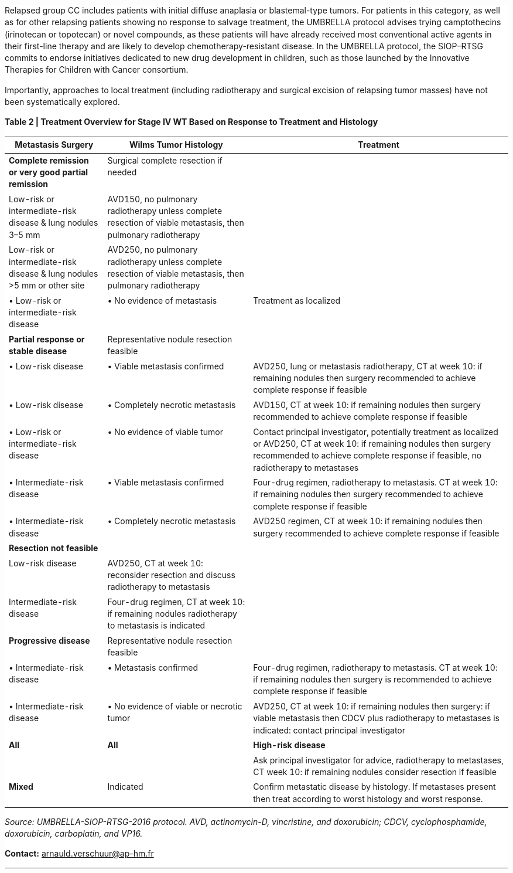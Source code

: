 Relapsed group CC includes patients with initial diffuse anaplasia or blastemal-type tumors. For patients in this category, as well as for other relapsing patients showing no response to salvage treatment, the UMBRELLA protocol advises trying camptothecins (irinotecan or topotecan) or novel compounds, as these patients will have already received most conventional active agents in their first-line therapy and are likely to develop chemotherapy-resistant disease. In the UMBRELLA protocol, the SIOP–RTSG commits to endorse initiatives dedicated to new drug development in children, such as those launched by the Innovative Therapies for Children with Cancer consortium.

Importantly, approaches to local treatment (including radiotherapy and surgical excision of relapsing tumor masses) have not been systematically explored.

**Table 2 | Treatment Overview for Stage IV WT Based on Response to Treatment and Histology**

| Metastasis Surgery | Wilms Tumor Histology | Treatment |
|--------------------|-----------------------|-----------|
| **Complete remission or very good partial remission** | Surgical complete resection if needed |  |
| Low-risk or intermediate-risk disease & lung nodules 3–5 mm | AVD150, no pulmonary radiotherapy unless complete resection of viable metastasis, then pulmonary radiotherapy |  |
| Low-risk or intermediate-risk disease & lung nodules >5 mm or other site | AVD250, no pulmonary radiotherapy unless complete resection of viable metastasis, then pulmonary radiotherapy |  |
| • Low-risk or intermediate-risk disease | • No evidence of metastasis | Treatment as localized |
| **Partial response or stable disease** | Representative nodule resection feasible |  |
| • Low-risk disease | • Viable metastasis confirmed | AVD250, lung or metastasis radiotherapy, CT at week 10: if remaining nodules then surgery recommended to achieve complete response if feasible |
| • Low-risk disease | • Completely necrotic metastasis | AVD150, CT at week 10: if remaining nodules then surgery recommended to achieve complete response if feasible |
| • Low-risk or intermediate-risk disease | • No evidence of viable tumor | Contact principal investigator, potentially treatment as localized or AVD250, CT at week 10: if remaining nodules then surgery recommended to achieve complete response if feasible, no radiotherapy to metastases |
| • Intermediate-risk disease | • Viable metastasis confirmed | Four-drug regimen, radiotherapy to metastasis. CT at week 10: if remaining nodules then surgery recommended to achieve complete response if feasible |
| • Intermediate-risk disease | • Completely necrotic metastasis | AVD250 regimen, CT at week 10: if remaining nodules then surgery recommended to achieve complete response if feasible |
| **Resection not feasible** |  |  |
| Low-risk disease | AVD250, CT at week 10: reconsider resection and discuss radiotherapy to metastasis |  |
| Intermediate-risk disease | Four-drug regimen, CT at week 10: if remaining nodules radiotherapy to metastasis is indicated |  |
| **Progressive disease** | Representative nodule resection feasible |  |
| • Intermediate-risk disease | • Metastasis confirmed | Four-drug regimen, radiotherapy to metastasis. CT at week 10: if remaining nodules then surgery is recommended to achieve complete response if feasible |
| • Intermediate-risk disease | • No evidence of viable or necrotic tumor | AVD250, CT at week 10: if remaining nodules then surgery: if viable metastasis then CDCV plus radiotherapy to metastases is indicated: contact principal investigator |
| **All** | **All** | **High-risk disease** |
|  |  | Ask principal investigator for advice, radiotherapy to metastases, CT week 10: if remaining nodules consider resection if feasible |
| **Mixed** | Indicated | Confirm metastatic disease by histology. If metastases present then treat according to worst histology and worst response. |

*Source: UMBRELLA-SIOP-RTSG-2016 protocol. AVD, actinomycin-D, vincristine, and doxorubicin; CDCV, cyclophosphamide, doxorubicin, carboplatin, and VP16.*

**Contact:** arnauld.verschuur@ap-hm.fr

---
